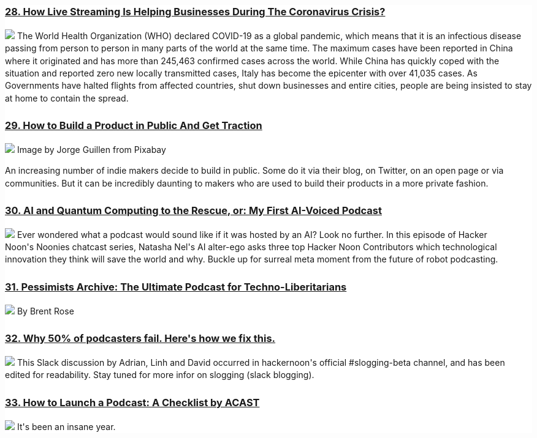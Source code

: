 ### [28. How Live Streaming Is Helping Businesses During The Coronavirus Crisis?](https://hackernoon.com/how-live-streaming-is-helping-businesses-during-the-coronavirus-crisis-soa43y1u)
![](drafts/42o3zn4.png)
The World Health Organization (WHO) declared COVID-19 as a global pandemic, which means that it is an infectious disease passing from person to person in many parts of the world at the same time. The maximum cases have been reported in China where it originated and has more than 245,463 confirmed cases across the world. While China has quickly coped with the situation and reported zero new locally transmitted cases, Italy has become the epicenter with over 41,035 cases. As Governments have halted flights from affected countries, shut down businesses and entire cities, people are being insisted to stay at home to contain the spread.

### [29. How to Build a Product in Public And Get Traction](https://hackernoon.com/how-to-build-a-product-in-public-n91k3xf2)
![](https://cdn.hackernoon.com/images/292632b5.jpg)
Image by Jorge Guillen from Pixabay 

An increasing number of indie makers decide to build in public. Some do it via their blog, on Twitter, on an open page or via communities. But it can be incredibly daunting to makers who are used to build their products in a more private fashion.

### [30. AI and Quantum Computing to the Rescue, or: My First AI-Voiced Podcast](https://hackernoon.com/ai-and-quantum-computing-to-the-rescue-or-my-first-ai-voiced-podcast-8i7q3thu)
![](https://firebasestorage.googleapis.com/v0/b/hackernoon-app.appspot.com/o/images%2FHrzvBX6xNSVZBKImURJl23sRwcQ2-ip73tiu.jpeg?alt=media&token=aa4078bb-5107-4bff-ab55-18a882040982)
Ever wondered what a podcast would sound like if it was hosted by an AI? Look no further. In this episode of Hacker Noon's Noonies chatcast series, Natasha Nel's AI alter-ego asks three top Hacker Noon Contributors which technological innovation they think will save the world and why. Buckle up for surreal meta moment from the future of robot podcasting. 

### [31. Pessimists Archive: The Ultimate Podcast for Techno-Liberitarians](https://hackernoon.com/pessimists-archive-the-ultimate-podcast-for-techno-liberitarians-oor3tcn)
![](https://firebasestorage.googleapis.com/v0/b/hackernoon-app.appspot.com/o/images%2FbNVnuywKF3RCjiVlzs9YBMRdre92-rj4t3yr0.jpeg?alt=media&token=ffcaefba-6779-49a3-9a8e-e8e2111c3741)
By Brent Rose

### [32. Why 50% of podcasters fail. Here's how we fix this. ](https://hackernoon.com/why-50percent-of-podcasters-fail-heres-how-we-fix-this-zp2d3wh9)
![](https://firebasestorage.googleapis.com/v0/b/hackernoon-app.appspot.com/o/images%2FRd8z9ArVMycSceC003hxVrAXoj23-581q3w93.jpeg?alt=media&token=dcfff56a-26bc-4ee4-bd82-a9a10a5ff874)
This Slack discussion by Adrian, Linh and David occurred in hackernoon's official #slogging-beta channel, and has been edited for readability. Stay tuned for more infor on slogging (slack blogging). 

### [33. How to Launch a Podcast: A Checklist by ACAST](https://hackernoon.com/how-to-launch-a-podcast-a-checklist-by-acast-part-1-1f3b3tna)
![](https://firebasestorage.googleapis.com/v0/b/hackernoon-app.appspot.com/o/images%2FHrzvBX6xNSVZBKImURJl23sRwcQ2-otcv3tef.jpeg?alt=media&token=31e65b31-824e-4894-84a8-147de200884d)
It's been an insane year. 
